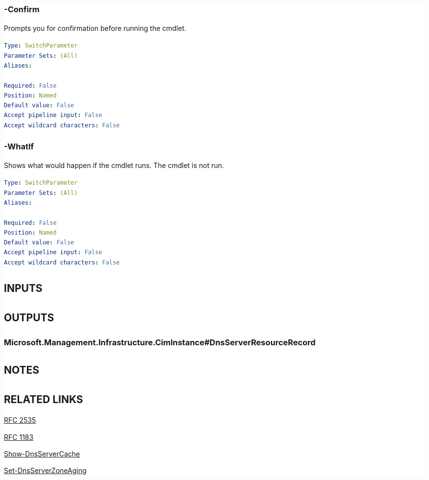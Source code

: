 ### -Confirm
Prompts you for confirmation before running the cmdlet.

```yaml
Type: SwitchParameter
Parameter Sets: (All)
Aliases:

Required: False
Position: Named
Default value: False
Accept pipeline input: False
Accept wildcard characters: False
```

### -WhatIf
Shows what would happen if the cmdlet runs.
The cmdlet is not run.

```yaml
Type: SwitchParameter
Parameter Sets: (All)
Aliases:

Required: False
Position: Named
Default value: False
Accept pipeline input: False
Accept wildcard characters: False
```

## INPUTS

## OUTPUTS

### Microsoft.Management.Infrastructure.CimInstance#DnsServerResourceRecord

## NOTES

## RELATED LINKS

[RFC 2535](http://www.ietf.org/rfc/rfc2535.txt)

[RFC 1183](https://www.ietf.org/rfc/rfc1183.txt)

[Show-DnsServerCache](./Show-DnsServerCache.md)

[Set-DnsServerZoneAging](./Set-DnsServerZoneAging.md)
